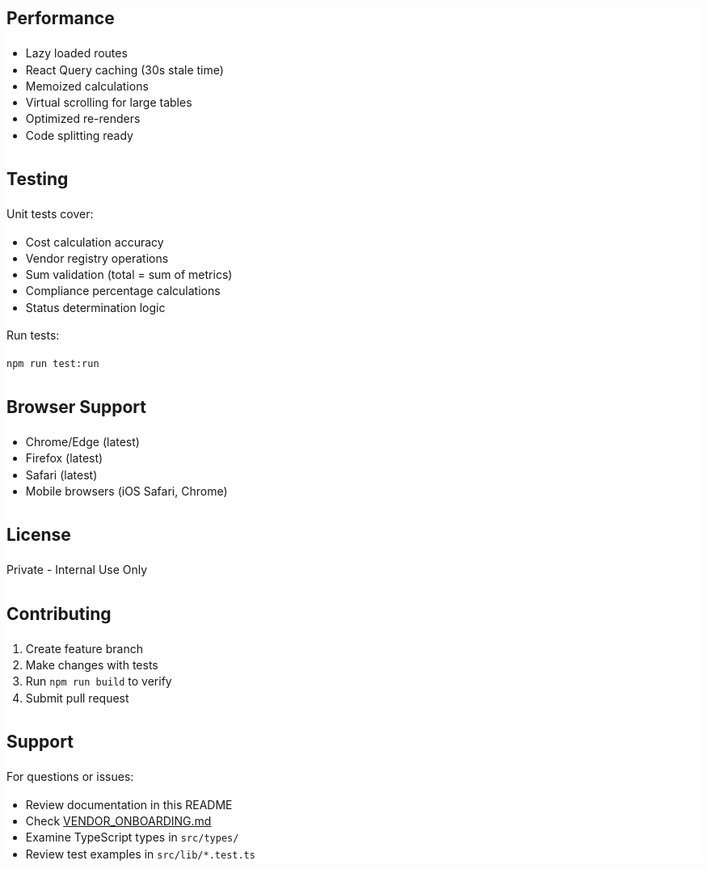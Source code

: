 ## Performance

- Lazy loaded routes
- React Query caching (30s stale time)
- Memoized calculations
- Virtual scrolling for large tables
- Optimized re-renders
- Code splitting ready

## Testing

Unit tests cover:
- Cost calculation accuracy
- Vendor registry operations
- Sum validation (total = sum of metrics)
- Compliance percentage calculations
- Status determination logic

Run tests:
```bash
npm run test:run
```

## Browser Support

- Chrome/Edge (latest)
- Firefox (latest)
- Safari (latest)
- Mobile browsers (iOS Safari, Chrome)

## License

Private - Internal Use Only

## Contributing

1. Create feature branch
2. Make changes with tests
3. Run `npm run build` to verify
4. Submit pull request

## Support

For questions or issues:
- Review documentation in this README
- Check [VENDOR_ONBOARDING.md](./VENDOR_ONBOARDING.md)
- Examine TypeScript types in `src/types/`
- Review test examples in `src/lib/*.test.ts`
